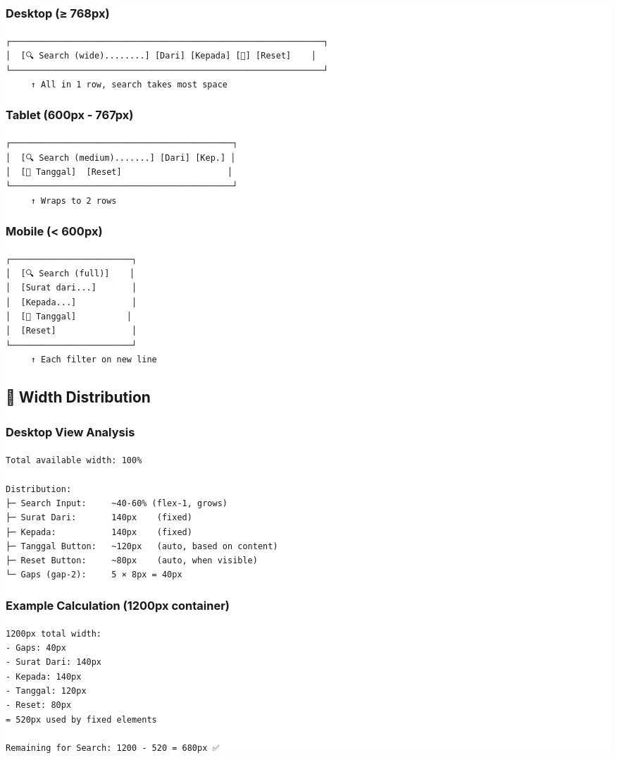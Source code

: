 ### Desktop (≥ 768px)
```
┌──────────────────────────────────────────────────────────────┐
│  [🔍 Search (wide)........] [Dari] [Kepada] [📅] [Reset]    │
└──────────────────────────────────────────────────────────────┘
     ↑ All in 1 row, search takes most space
```

### Tablet (600px - 767px)
```
┌────────────────────────────────────────────┐
│  [🔍 Search (medium).......] [Dari] [Kep.] │
│  [📅 Tanggal]  [Reset]                     │
└────────────────────────────────────────────┘
     ↑ Wraps to 2 rows
```

### Mobile (< 600px)
```
┌────────────────────────┐
│  [🔍 Search (full)]    │
│  [Surat dari...]       │
│  [Kepada...]           │
│  [📅 Tanggal]          │
│  [Reset]               │
└────────────────────────┘
     ↑ Each filter on new line
```

## 🎨 Width Distribution

### Desktop View Analysis
```
Total available width: 100%

Distribution:
├─ Search Input:     ~40-60% (flex-1, grows)
├─ Surat Dari:       140px    (fixed)
├─ Kepada:           140px    (fixed)
├─ Tanggal Button:   ~120px   (auto, based on content)
├─ Reset Button:     ~80px    (auto, when visible)
└─ Gaps (gap-2):     5 × 8px = 40px
```

### Example Calculation (1200px container)
```
1200px total width:
- Gaps: 40px
- Surat Dari: 140px
- Kepada: 140px
- Tanggal: 120px
- Reset: 80px
= 520px used by fixed elements

Remaining for Search: 1200 - 520 = 680px ✅
```
